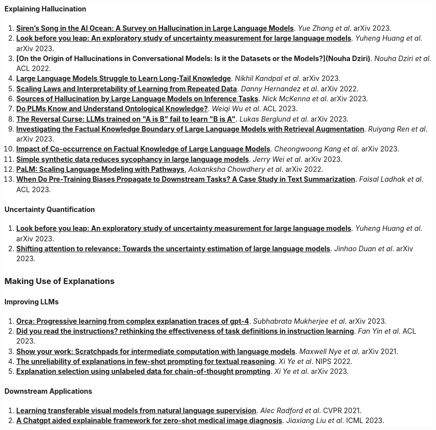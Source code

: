#### Explaining Hallucination
1. **[Siren’s Song in the AI Ocean: A Survey on Hallucination in Large Language Models](http://arxiv.org/abs/2309.01219)**. *Yue Zhang et al*. arXiv 2023.
2. **[Look before you leap: An exploratory study of uncertainty measurement for large language models](https://arxiv.org/abs/2307.10236)**. *Yuheng Huang et al*. arXiv 2023.
3. **[On the Origin of Hallucinations in Conversational Models: Is it the Datasets or the Models?](Nouha Dziri)**. *Nouha Dziri et al*. ACL 2022.
4. **[Large Language Models Struggle to Learn Long-Tail Knowledge](http://arxiv.org/abs/2211.08411)**. *Nikhil Kandpal et al*. arXiv 2023.
5. **[Scaling Laws and Interpretability of Learning from Repeated Data](http://arxiv.org/abs/2205.10487)**. *Danny Hernandez et al*. arXiv 2022.
6. **[Sources of Hallucination by Large Language Models on Inference Tasks](http://arxiv.org/abs/2305.14552)**. *Nick McKenna et al*. arXiv 2023.
7. **[Do PLMs Know and Understand Ontological Knowledge?](https://aclanthology.org/2023.acl-long.173)**. *Weiqi Wu et al*. ACL 2023.
8. **[The Reversal Curse: LLMs trained on "A is B" fail to learn "B is A"](http://arxiv.org/abs/2309.12288)**. *Lukas Berglund et al*. arXiv 2023.
9. **[Investigating the Factual Knowledge Boundary of Large Language Models with Retrieval Augmentation](http://arxiv.org/abs/2307.11019)**. *Ruiyang Ren et al*. arXiv 2023.
10. **[Impact of Co-occurrence on Factual Knowledge of Large Language Models](http://arxiv.org/abs/2310.08256)**. *Cheongwoong Kang et al*. arXiv 2023.
11. **[Simple synthetic data reduces sycophancy in large language models](http://arxiv.org/abs/2308.03958)**. *Jerry Wei et al*. arXiv 2023. 
12. **[PaLM: Scaling Language Modeling with Pathways](http://arxiv.org/abs/2204.02311)**, *Aakanksha Chowdhery et al*. arXiv 2022.
13. **[When Do Pre-Training Biases Propagate to Downstream Tasks? A Case Study in Text Summarization](https://aclanthology.org/2023.eacl-main.234)**. *Faisal Ladhak et al*. ACL 2023.



#### Uncertainty Quantification
1. **[Look before you leap: An exploratory study of uncertainty measurement for large language models](https://arxiv.org/abs/2307.10236)**. _Yuheng Huang et al_. arXiv 2023.
2. **[Shifting attention to relevance: Towards the uncertainty estimation of large language models](https://arxiv.org/abs/2307.01379)**. _Jinhao Duan et al_. arXiv 2023.


### Making Use of Explanations
#### Improving LLMs
1. **[Orca: Progressive learning from complex explanation traces of gpt-4](https://arxiv.org/abs/2306.02707)**. _Subhabrata Mukherjee et al_. arXiv 2023.
2. **[Did you read the instructions? rethinking the effectiveness of task definitions in instruction learning](https://arxiv.org/abs/2306.01150)**. _Fan Yin et al_. ACL 2023.
3. **[Show your work: Scratchpads for intermediate computation with language models](https://arxiv.org/abs/2112.00114)**. *Maxwell Nye et al*. arXiv 2021.
4. **[The unreliability of explanations in few-shot prompting for textual reasoning](https://arxiv.org/abs/2205.03401)**. *Xi Ye et al*. NIPS 2022.
5. **[Explanation selection using unlabeled data for chain-of-thought prompting](https://arxiv.org/abs/2302.04813)**. *Xi Ye et al*. arXiv 2023.

#### Downstream Applications
1. **[Learning transferable visual models from natural language supervision](https://arxiv.org/abs/2103.00020)**. _Alec Radford et al_. CVPR 2021.
2. **[A Chatgpt aided explainable framework for zero-shot medical image diagnosis](https://arxiv.org/abs/2307.01981)**. _Jiaxiang Liu et al_. ICML 2023.
